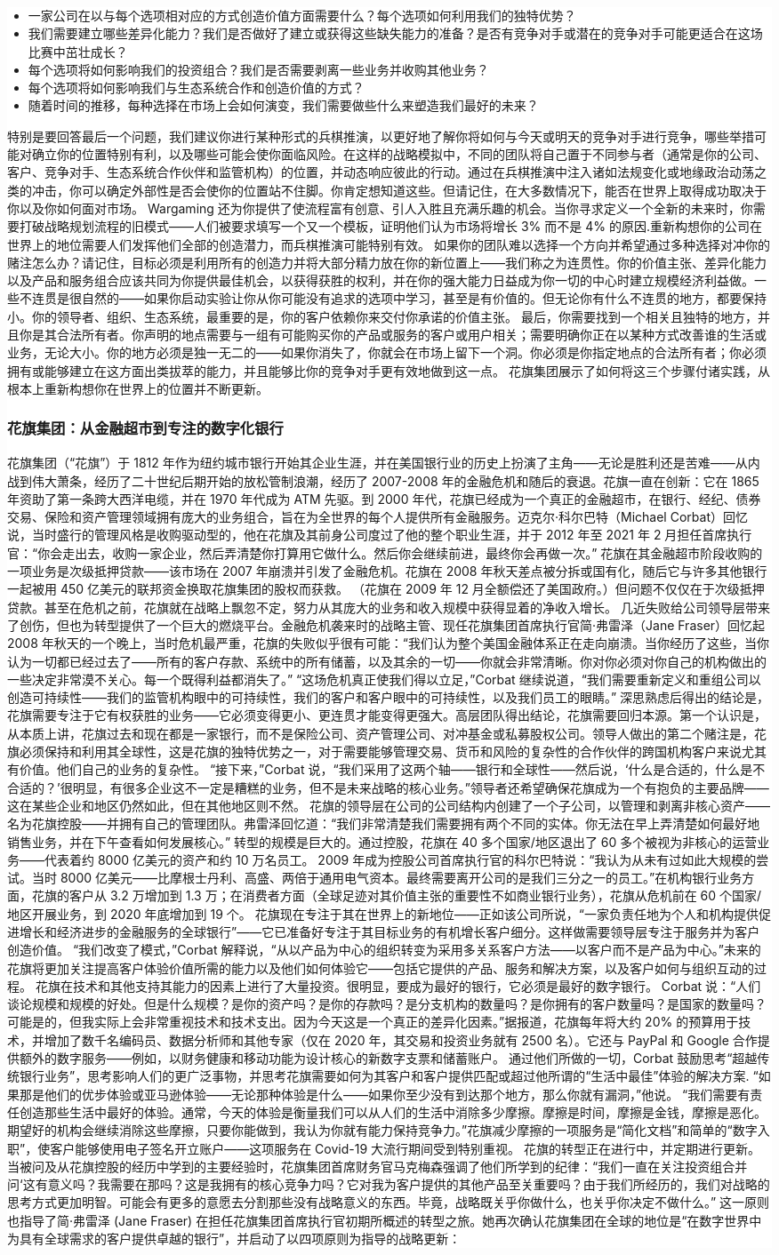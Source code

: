 - 一家公司在以与每个选项相对应的方式创造价值方面需要什么？每个选项如何利用我们的独特优势？
- 我们需要建立哪些差异化能力？我们是否做好了建立或获得这些缺失能力的准备？是否有竞争对手或潜在的竞争对手可能更适合在这场比赛中茁壮成长？
- 每个选项将如何影响我们的投资组合？我们是否需要剥离一些业务并收购其他业务？
- 每个选项将如何影响我们与生态系统合作和创造价值的方式？
- 随着时间的推移，每种选择在市场上会如何演变，我们需要做些什么来塑造我们最好的未来？

特别是要回答最后一个问题，我们建议你进行某种形式的兵棋推演，以更好地了解你将如何与今天或明天的竞争对手进行竞争，哪些举措可能对确立你的位置特别有利，以及哪些可能会使你面临风险。在这样的战略模拟中，不同的团队将自己置于不同参与者（通常是你的公司、客户、竞争对手、生态系统合作伙伴和监管机构）的位置，并动态响应彼此的行动。通过在兵棋推演中注入诸如法规变化或地缘政治动荡之类的冲击，你可以确定外部性是否会使你的位置站不住脚。你肯定想知道这些。但请记住，在大多数情况下，能否在世界上取得成功取决于你以及你如何面对市场。 Wargaming 还为你提供了使流程富有创意、引人入胜且充满乐趣的机会。当你寻求定义一个全新的未来时，你需要打破战略规划流程的旧模式——人们被要求填写一个又一个模板，证明他们认为市场将增长 3% 而不是 4% 的原因.重新构想你的公司在世界上的地位需要人们发挥他们全部的创造潜力，而兵棋推演可能特别有效。
如果你的团队难以选择一个方向并希望通过多种选择对冲你的赌注怎么办？请记住，目标必须是利用所有的创造力并将大部分精力放在你的新位置上——我们称之为连贯性。你的价值主张、差异化能力以及产品和服务组合应该共同为你提供最佳机会，以获得获胜的权利，并在你的强大能力日益成为你一切的中心时建立规模经济利益做。一些不连贯是很自然的——如果你启动实验让你从你可能没有追求的选项中学习，甚至是有价值的。但无论你有什么不连贯的地方，都要保持小。你的领导者、组织、生态系统，最重要的是，你的客户依赖你来交付你承诺的价值主张。
最后，你需要找到一个相关且独特的地方，并且你是其合法所有者。你声明的地点需要与一组有可能购买你的产品或服务的客户或用户相关；需要明确你正在以某种方式改善谁的生活或业务，无论大小。你的地方必须是独一无二的——如果你消失了，你就会在市场上留下一个洞。你必须是你指定地点的合法所有者；你必须拥有或能够建立在这方面出类拔萃的能力，并且能够比你的竞争对手更有效地做到这一点。
花旗集团展示了如何将这三个步骤付诸实践，从根本上重新构想你在世界上的位置并不断更新。

### 花旗集团：从金融超市到专注的数字化银行

花旗集团（“花旗”）于 1812 年作为纽约城市银行开始其企业生涯，并在美国银行业的历史上扮演了主角——无论是胜利还是苦难——从内战到伟大萧条，经历了二十世纪后期开始的放松管制浪潮，经历了 2007-2008 年的金融危机和随后的衰退。花旗一直在创新：它在 1865 年资助了第一条跨大西洋电缆，并在 1970 年代成为 ATM 先驱。到 2000 年代，花旗已经成为一个真正的金融超市，在银行、经纪、债券交易、保险和资产管理领域拥有庞大的业务组合，旨在为全世界的每个人提供所有金融服务。迈克尔·科尔巴特（Michael Corbat）回忆说，当时盛行的管理风格是收购驱动型的，他在花旗及其前身公司度过了他的整个职业生涯，并于 2012 年至 2021 年 2 月担任首席执行官：“你会走出去，收购一家企业，然后弄清楚你打算用它做什么。然后你会继续前进，最终你会再做一次。”
花旗在其金融超市阶段收购的一项业务是次级抵押贷款——该市场在 2007 年崩溃并引发了金融危机。花旗在 2008 年秋天差点被分拆或国有化，随后它与许多其他银行一起被用 450 亿美元的联邦资金换取花旗集团的股权而获救。 （花旗在 2009 年 12 月全额偿还了美国政府。）但问题不仅仅在于次级抵押贷款。甚至在危机之前，花旗就在战略上飘忽不定，努力从其庞大的业务和收入规模中获得显着的净收入增长。
几近失败给公司领导层带来了创伤，但也为转型提供了一个巨大的燃烧平台。金融危机袭来时的战略主管、现任花旗集团首席执行官简·弗雷泽（Jane Fraser）回忆起 2008 年秋天的一个晚上，当时危机最严重，花旗的失败似乎很有可能：“我们认为整个美国金融体系正在走向崩溃。当你经历了这些，当你认为一切都已经过去了——所有的客户存款、系统中的所有储蓄，以及其余的一切——你就会非常清晰。你对你必须对你自己的机构做出的一些决定非常漠不关心。每一个既得利益都消失了。”
“这场危机真正使我们得以立足，”Corbat 继续说道，“我们需要重新定义和重组公司以创造可持续性——我们的监管机构眼中的可持续性，我们的客户和客户眼中的可持续性，以及我们员工的眼睛。”
深思熟虑后得出的结论是，花旗需要专注于它有权获胜的业务——它必须变得更小、更连贯才能变得更强大。高层团队得出结论，花旗需要回归本源。第一个认识是，从本质上讲，花旗过去和现在都是一家银行，而不是保险公司、资产管理公司、对冲基金或私募股权公司。领导人做出的第二个赌注是，花旗必须保持和利用其全球性，这是花旗的独特优势之一，对于需要能够管理交易、货币和风险的复杂性的合作伙伴的跨国机构客户来说尤其有价值。他们自己的业务的复杂性。 “接下来，”Corbat 说，“我们采用了这两个轴——银行和全球性——然后说，‘什么是合适的，什么是不合适的？’很明显，有很多企业这不一定是糟糕的业务，但不是未来战略的核心业务。”领导者还希望确保花旗成为一个有抱负的主要品牌——这在某些企业和地区仍然如此，但在其他地区则不然。
花旗的领导层在公司的公司结构内创建了一个子公司，以管理和剥离非核心资产——名为花旗控股——并拥有自己的管理团队。弗雷泽回忆道：“我们非常清楚我们需要拥有两个不同的实体。你无法在早上弄清楚如何最好地销售业务，并在下午查看如何发展核心。”
转型的规模是巨大的。通过控股，花旗在 40 多个国家/地区退出了 60 多个被视为非核心的运营业务——代表着约 8000 亿美元的资产和约 10 万名员工。 2009 年成为控股公司首席执行官的科尔巴特说：“我认为从未有过如此大规模的尝试。当时 8000 亿美元——比摩根士丹利、高盛、两倍于通用电气资本。最终需要离开公司的是我们三分之一的员工。”在机构银行业务方面，花旗的客户从 3.2 万增加到 1.3 万；在消费者方面（全球足迹对其价值主张的重要性不如商业银行业务），花旗从危机前在 60 个国家/地区开展业务，到 2020 年底增加到 19 个。
花旗现在专注于其在世界上的新地位——正如该公司所说，“一家负责任地为个人和机构提供促进增长和经济进步的金融服务的全球银行”——它已准备好专注于其目标业务的有机增长客户细分。这样做需要领导层专注于服务并为客户创造价值。 “我们改变了模式，”Corbat 解释说，“从以产品为中心的组织转变为采用多关系客户方法——以客户而不是产品为中心。”未来的花旗将更加关注提高客户体验价值所需的能力以及他们如何体验它——包括它提供的产品、服务和解决方案，以及客户如何与组织互动的过程。
花旗在技术和其他支持其能力的因素上进行了大量投资。很明显，要成为最好的银行，它必须是最好的数字银行。 Corbat 说：“人们谈论规模和规模的好处。但是什么规模？是你的资产吗？是你的存款吗？是分支机构的数量吗？是你拥有的客户数量吗？是国家的数量吗？可能是的，但我实际上会非常重视技术和技术支出。因为今天这是一个真正的差异化因素。”据报道，花旗每年将大约 20% 的预算用于技术，并增加了数千名编码员、数据分析师和其他专家（仅在 2020 年，其交易和投资业务就有 2500 名）。它还与 PayPal 和 Google 合作提供额外的数字服务——例如，以财务健康和移动功能为设计核心的新数字支票和储蓄账户。
通过他们所做的一切，Corbat 鼓励思考“超越传统银行业务”，思考影响人们的更广泛事物，并思考花旗需要如何为其客户和客户提供匹配或超过他所谓的“生活中最佳”体验的解决方案. “如果那是他们的优步体验或亚马逊体验——无论那种体验是什么——如果你至少没有到达那个地方，那么你就有漏洞，”他说。 “我们需要有责任创造那些生活中最好的体验。通常，今天的体验是衡量我们可以从人们的生活中消除多少摩擦。摩擦是时间，摩擦是金钱，摩擦是恶化。期望好的机构会继续消除这些摩擦，只要你能做到，我认为你就有能力保持竞争力。”花旗减少摩擦的一项服务是“简化文档”和简单的“数字入职”，使客户能够使用电子签名开立账户——这项服务在 Covid-19 大流行期间受到特别重视。
花旗的转型正在进行中，并定期进行更新。当被问及从花旗控股的经历中学到的主要经验时，花旗集团首席财务官马克梅森强调了他们所学到的纪律：“我们一直在关注投资组合并问‘这有意义吗？我需要在那吗？这是我拥有的核心竞争力吗？它对我为客户提供的其他产品至关重要吗？由于我们所经历的，我们对战略的思考方式更加明智。可能会有更多的意愿去分割那些没有战略意义的东西。毕竟，战略既关乎你做什么，也关乎你决定不做什么。”
这一原则也指导了简·弗雷泽 (Jane Fraser) 在担任花旗集团首席执行官初期所概述的转型之旅。她再次确认花旗集团在全球的地位是“在数字世界中为具有全球需求的客户提供卓越的银行”，并启动了以四项原则为指导的战略更新：
